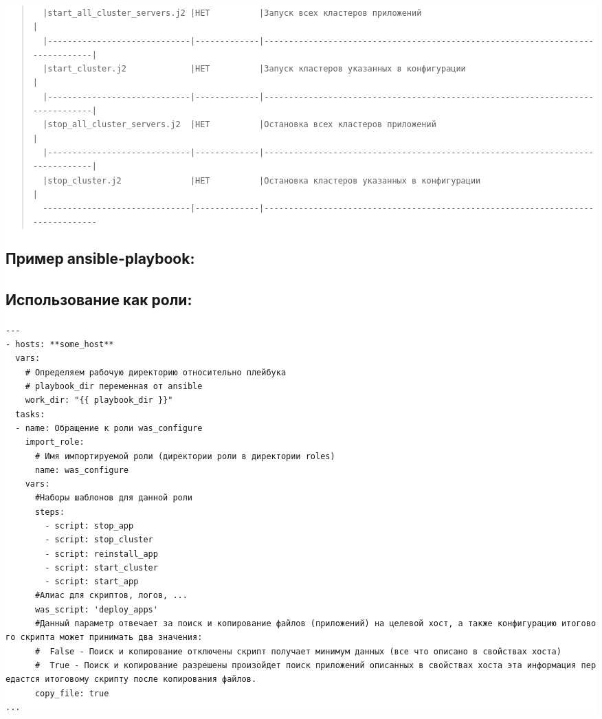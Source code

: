 >		|start_all_cluster_servers.j2 |НЕТ          |Запуск всех кластеров приложений                                               |
>		|-----------------------------|-------------|-------------------------------------------------------------------------------|		
>		|start_cluster.j2             |НЕТ          |Запуск кластеров указанных в конфигурации                                      |
>		|-----------------------------|-------------|-------------------------------------------------------------------------------|		
>		|stop_all_cluster_servers.j2  |НЕТ          |Остановка всех кластеров приложений                                            |
>		|-----------------------------|-------------|-------------------------------------------------------------------------------|		
>		|stop_cluster.j2              |НЕТ          |Остановка кластеров указанных в конфигурации                                   |
>		------------------------------|-------------|--------------------------------------------------------------------------------


  

Пример ansible-playbook:
---------
## Использование как роли: ##
    ---
    - hosts: **some_host**
      vars:
        # Определяем рабочую директорию относительно плейбука
        # playbook_dir переменная от ansible
        work_dir: "{{ playbook_dir }}"
      tasks:
      - name: Обращение к роли was_configure
        import_role:
          # Имя импортируемой роли (директории роли в директории roles)
          name: was_configure
        vars:
          #Наборы шаблонов для данной роли
          steps:
            - script: stop_app
            - script: stop_cluster
            - script: reinstall_app
            - script: start_cluster
            - script: start_app
          #Алиас для скриптов, логов, ...
          was_script: 'deploy_apps'
          #Данный параметр отвечает за поиск и копирование файлов (приложений) на целевой хост, а также конфигурацию итогового скрипта может принимать два значения:
          #  False - Поиск и копирование отключены скрипт получает минимум данных (все что описано в свойствах хоста)
          #  True - Поиск и копирование разрешены произойдет поиск приложений описанных в свойствах хоста эта информация передастся итоговому скрипту после копирования файлов.
          copy_file: true
    ...

